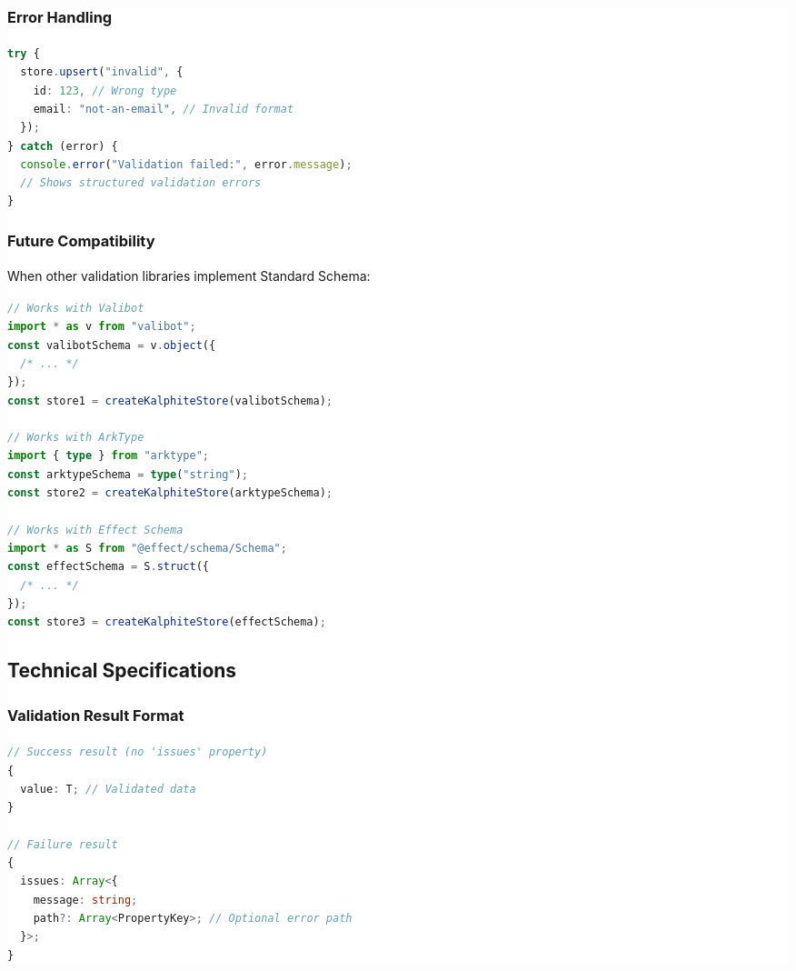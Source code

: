 ### Error Handling

```typescript
try {
  store.upsert("invalid", {
    id: 123, // Wrong type
    email: "not-an-email", // Invalid format
  });
} catch (error) {
  console.error("Validation failed:", error.message);
  // Shows structured validation errors
}
```

### Future Compatibility

When other validation libraries implement Standard Schema:

```typescript
// Works with Valibot
import * as v from "valibot";
const valibotSchema = v.object({
  /* ... */
});
const store1 = createKalphiteStore(valibotSchema);

// Works with ArkType
import { type } from "arktype";
const arktypeSchema = type("string");
const store2 = createKalphiteStore(arktypeSchema);

// Works with Effect Schema
import * as S from "@effect/schema/Schema";
const effectSchema = S.struct({
  /* ... */
});
const store3 = createKalphiteStore(effectSchema);
```

## Technical Specifications

### Validation Result Format

```typescript
// Success result (no 'issues' property)
{
  value: T; // Validated data
}

// Failure result
{
  issues: Array<{
    message: string;
    path?: Array<PropertyKey>; // Optional error path
  }>;
}
```
